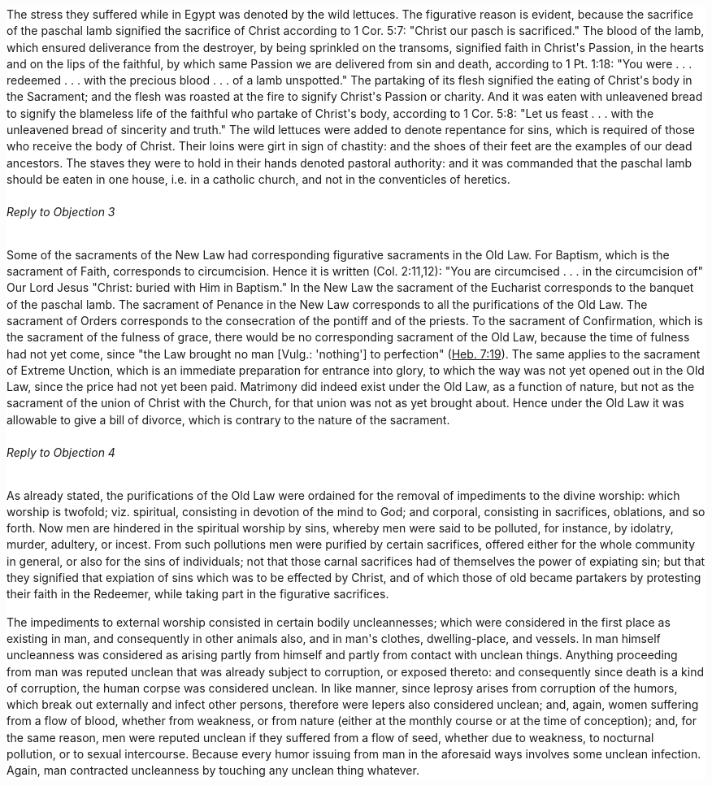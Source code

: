 The stress they suffered while in Egypt was denoted by the wild lettuces. The figurative reason is evident, because the sacrifice of the paschal lamb signified the sacrifice of Christ according to 1 Cor. 5:7: "Christ our pasch is sacrificed." The blood of the lamb, which ensured deliverance from the destroyer, by being sprinkled on the transoms, signified faith in Christ's Passion, in the hearts and on the lips of the faithful, by which same Passion we are delivered from sin and death, according to 1 Pt. 1:18: "You were . . . redeemed . . . with the precious blood . . . of a lamb unspotted." The partaking of its flesh signified the eating of Christ's body in the Sacrament; and the flesh was roasted at the fire to signify Christ's Passion or charity. And it was eaten with unleavened bread to signify the blameless life of the faithful who partake of Christ's body, according to 1 Cor. 5:8: "Let us feast . . . with the unleavened bread of sincerity and truth." The wild lettuces were added to denote repentance for sins, which is required of those who receive the body of Christ. Their loins were girt in sign of chastity: and the shoes of their feet are the examples of our dead ancestors. The staves they were to hold in their hands denoted pastoral authority: and it was commanded that the paschal lamb should be eaten in one house, i.e. in a catholic church, and not in the conventicles of heretics.  

###### Reply to Objection 3
Some of the sacraments of the New Law had corresponding figurative sacraments in the Old Law. For Baptism, which is the sacrament of Faith, corresponds to circumcision. Hence it is written (Col. 2:11,12): "You are circumcised . . . in the circumcision of" Our Lord Jesus "Christ: buried with Him in Baptism." In the New Law the sacrament of the Eucharist corresponds to the banquet of the paschal lamb. The sacrament of Penance in the New Law corresponds to all the purifications of the Old Law. The sacrament of Orders corresponds to the consecration of the pontiff and of the priests. To the sacrament of Confirmation, which is the sacrament of the fulness of grace, there would be no corresponding sacrament of the Old Law, because the time of fulness had not yet come, since "the Law brought no man \[Vulg.: 'nothing'\] to perfection" ([Heb. 7:19](http://bible.gospelcom.net/bible?Heb++7:19)). The same applies to the sacrament of Extreme Unction, which is an immediate preparation for entrance into glory, to which the way was not yet opened out in the Old Law, since the price had not yet been paid. Matrimony did indeed exist under the Old Law, as a function of nature, but not as the sacrament of the union of Christ with the Church, for that union was not as yet brought about. Hence under the Old Law it was allowable to give a bill of divorce, which is contrary to the nature of the sacrament.  

###### Reply to Objection 4
As already stated, the purifications of the Old Law were ordained for the removal of impediments to the divine worship: which worship is twofold; viz. spiritual, consisting in devotion of the mind to God; and corporal, consisting in sacrifices, oblations, and so forth. Now men are hindered in the spiritual worship by sins, whereby men were said to be polluted, for instance, by idolatry, murder, adultery, or incest. From such pollutions men were purified by certain sacrifices, offered either for the whole community in general, or also for the sins of individuals; not that those carnal sacrifices had of themselves the power of expiating sin; but that they signified that expiation of sins which was to be effected by Christ, and of which those of old became partakers by protesting their faith in the Redeemer, while taking part in the figurative sacrifices.  

The impediments to external worship consisted in certain bodily uncleannesses; which were considered in the first place as existing in man, and consequently in other animals also, and in man's clothes, dwelling-place, and vessels. In man himself uncleanness was considered as arising partly from himself and partly from contact with unclean things. Anything proceeding from man was reputed unclean that was already subject to corruption, or exposed thereto: and consequently since death is a kind of corruption, the human corpse was considered unclean. In like manner, since leprosy arises from corruption of the humors, which break out externally and infect other persons, therefore were lepers also considered unclean; and, again, women suffering from a flow of blood, whether from weakness, or from nature (either at the monthly course or at the time of conception); and, for the same reason, men were reputed unclean if they suffered from a flow of seed, whether due to weakness, to nocturnal pollution, or to sexual intercourse. Because every humor issuing from man in the aforesaid ways involves some unclean infection. Again, man contracted uncleanness by touching any unclean thing whatever.  
